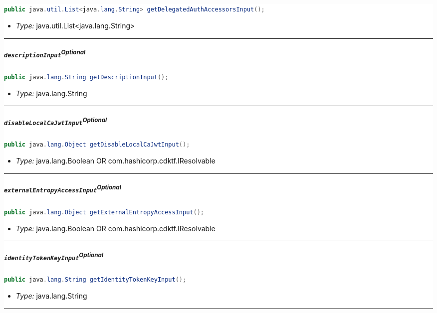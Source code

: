 ```java
public java.util.List<java.lang.String> getDelegatedAuthAccessorsInput();
```

- *Type:* java.util.List<java.lang.String>

---

##### `descriptionInput`<sup>Optional</sup> <a name="descriptionInput" id="@cdktf/provider-vault.kubernetesSecretBackend.KubernetesSecretBackend.property.descriptionInput"></a>

```java
public java.lang.String getDescriptionInput();
```

- *Type:* java.lang.String

---

##### `disableLocalCaJwtInput`<sup>Optional</sup> <a name="disableLocalCaJwtInput" id="@cdktf/provider-vault.kubernetesSecretBackend.KubernetesSecretBackend.property.disableLocalCaJwtInput"></a>

```java
public java.lang.Object getDisableLocalCaJwtInput();
```

- *Type:* java.lang.Boolean OR com.hashicorp.cdktf.IResolvable

---

##### `externalEntropyAccessInput`<sup>Optional</sup> <a name="externalEntropyAccessInput" id="@cdktf/provider-vault.kubernetesSecretBackend.KubernetesSecretBackend.property.externalEntropyAccessInput"></a>

```java
public java.lang.Object getExternalEntropyAccessInput();
```

- *Type:* java.lang.Boolean OR com.hashicorp.cdktf.IResolvable

---

##### `identityTokenKeyInput`<sup>Optional</sup> <a name="identityTokenKeyInput" id="@cdktf/provider-vault.kubernetesSecretBackend.KubernetesSecretBackend.property.identityTokenKeyInput"></a>

```java
public java.lang.String getIdentityTokenKeyInput();
```

- *Type:* java.lang.String

---

